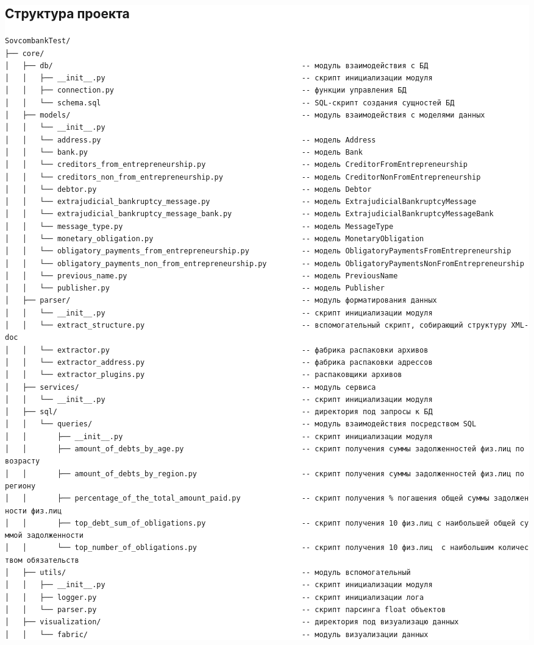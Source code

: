 ## Структура проекта

```commandline
SovcombankTest/
├── core/    
│   ├── db/                                                         -- модуль взаимодействия с БД
│   │   ├── __init__.py                                             -- скрипт инициализации модуля
│   │   ├── connection.py                                           -- функции управления БД
│   │   └── schema.sql                                              -- SQL-скрипт создания сущностей БД
│   ├── models/                                                     -- модуль взаимодействия с моделями данных
│   │   └── __init__.py                                             
│   │   └── address.py                                              -- модель Address
│   │   └── bank.py                                                 -- модель Bank
│   │   └── creditors_from_entrepreneurship.py                      -- модель CreditorFromEntrepreneurship
│   │   └── creditors_non_from_entrepreneurship.py                  -- модель CreditorNonFromEntrepreneurship
│   │   └── debtor.py                                               -- модель Debtor
│   │   └── extrajudicial_bankruptcy_message.py                     -- модель ExtrajudicialBankruptcyMessage
│   │   └── extrajudicial_bankruptcy_message_bank.py                -- модель ExtrajudicialBankruptcyMessageBank
│   │   └── message_type.py                                         -- модель MessageType
│   │   └── monetary_obligation.py                                  -- модель MonetaryObligation
│   │   └── obligatory_payments_from_entrepreneurship.py            -- модель ObligatoryPaymentsFromEntrepreneurship
│   │   └── obligatory_payments_non_from_entrepreneurship.py        -- модель ObligatoryPaymentsNonFromEntrepreneurship
│   │   └── previous_name.py                                        -- модель PreviousName
│   │   └── publisher.py                                            -- модель Publisher
│   ├── parser/                                                     -- модуль форматирования данных
│   │   └── __init__.py                                             -- скрипт инициализации модуля
│   │   └── extract_structure.py                                    -- вспомогательный скрипт, собирающий структуру XML-doc
│   │   └── extractor.py                                            -- фабрика распаковки архивов
│   │   └── extractor_address.py                                    -- фабрика распаковки адрессов
│   │   └── extractor_plugins.py                                    -- распаковщики архивов
│   ├── services/                                                   -- модуль сервиса
│   │   └── __init__.py                                             -- скрипт инициализации модуля
│   ├── sql/                                                        -- директория под запросы к БД
│   │   └── queries/                                                -- модуль взаимодействия посредством SQL
│   │       ├── __init__.py                                         -- скрипт инициализации модуля
│   │       ├── amount_of_debts_by_age.py                           -- скрипт получения суммы задолженностей физ.лиц по возрасту
│   │       ├── amount_of_debts_by_region.py                        -- скрипт получения суммы задолженностей физ.лиц по региону
│   │       ├── percentage_of_the_total_amount_paid.py              -- скрипт получения % погашения общей суммы задолженности физ.лиц
│   │       ├── top_debt_sum_of_obligations.py                      -- скрипт получения 10 физ.лиц с наибольшей общей суммой задолженности
│   │       └── top_number_of_obligations.py                        -- скрипт получения 10 физ.лиц  с наибольшим количеством обязательств
│   ├── utils/                                                      -- модуль вспомогательный
│   │   ├── __init__.py                                             -- скрипт инициализации модуля
│   │   ├── logger.py                                               -- скрипт инициализации лога
│   │   └── parser.py                                               -- скрипт парсинга float объектов                                          
│   ├── visualization/                                              -- директория под визуализацю данных
│   │   └── fabric/                                                 -- модуль визуализации данных
```